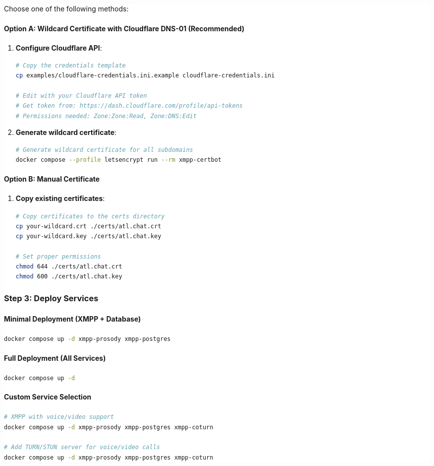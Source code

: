 Choose one of the following methods:

#### Option A: Wildcard Certificate with Cloudflare DNS-01 (Recommended)

1. **Configure Cloudflare API**:

   ```bash
   # Copy the credentials template
   cp examples/cloudflare-credentials.ini.example cloudflare-credentials.ini
   
   # Edit with your Cloudflare API token
   # Get token from: https://dash.cloudflare.com/profile/api-tokens
   # Permissions needed: Zone:Zone:Read, Zone:DNS:Edit
   ```

2. **Generate wildcard certificate**:

   ```bash
   # Generate wildcard certificate for all subdomains
   docker compose --profile letsencrypt run --rm xmpp-certbot
   ```

#### Option B: Manual Certificate

1. **Copy existing certificates**:

   ```bash
   # Copy certificates to the certs directory
   cp your-wildcard.crt ./certs/atl.chat.crt
   cp your-wildcard.key ./certs/atl.chat.key
   
   # Set proper permissions
   chmod 644 ./certs/atl.chat.crt
   chmod 600 ./certs/atl.chat.key
   ```

### Step 3: Deploy Services

#### Minimal Deployment (XMPP + Database)

```bash
docker compose up -d xmpp-prosody xmpp-postgres
```

#### Full Deployment (All Services)

```bash
docker compose up -d
```

#### Custom Service Selection

```bash
# XMPP with voice/video support
docker compose up -d xmpp-prosody xmpp-postgres xmpp-coturn

# Add TURN/STUN server for voice/video calls
docker compose up -d xmpp-prosody xmpp-postgres xmpp-coturn
```

